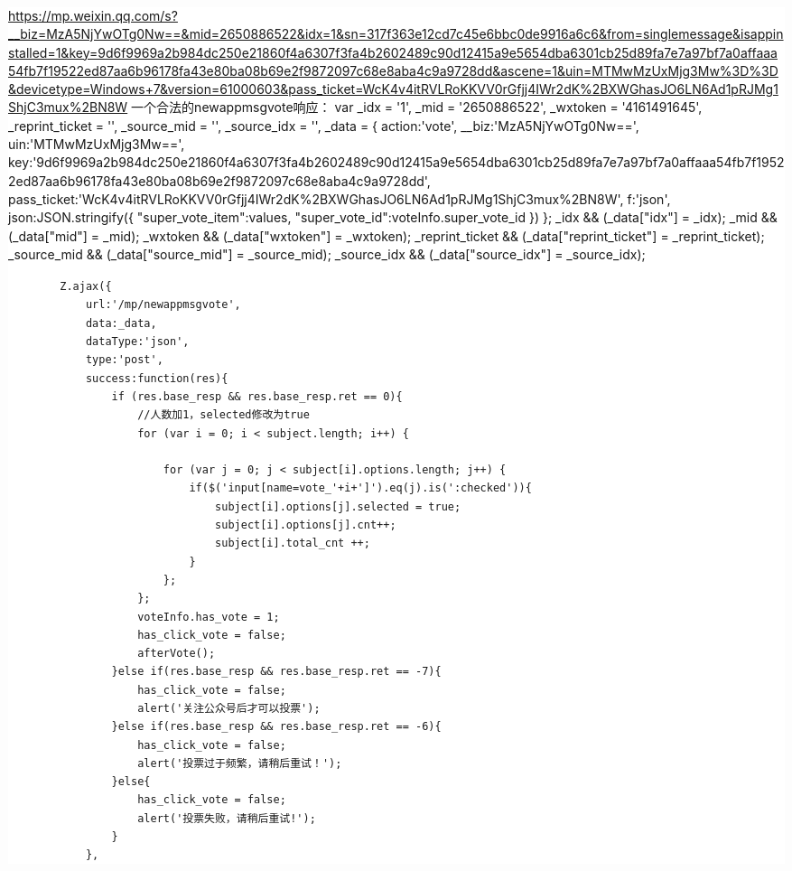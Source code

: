 https://mp.weixin.qq.com/s?__biz=MzA5NjYwOTg0Nw==&mid=2650886522&idx=1&sn=317f363e12cd7c45e6bbc0de9916a6c6&from=singlemessage&isappinstalled=1&key=9d6f9969a2b984dc250e21860f4a6307f3fa4b2602489c90d12415a9e5654dba6301cb25d89fa7e7a97bf7a0affaaa54fb7f19522ed87aa6b96178fa43e80ba08b69e2f9872097c68e8aba4c9a9728dd&ascene=1&uin=MTMwMzUxMjg3Mw%3D%3D&devicetype=Windows+7&version=61000603&pass_ticket=WcK4v4itRVLRoKKVV0rGfjj4IWr2dK%2BXWGhasJO6LN6Ad1pRJMg1ShjC3mux%2BN8W
一个合法的newappmsgvote响应：
            var _idx = '1',
                _mid = '2650886522',
                _wxtoken = '4161491645',
                _reprint_ticket = '',
                _source_mid = '',
                _source_idx = '',
                _data = {
                    action:'vote',
                    __biz:'MzA5NjYwOTg0Nw==',
                    uin:'MTMwMzUxMjg3Mw==',
                    key:'9d6f9969a2b984dc250e21860f4a6307f3fa4b2602489c90d12415a9e5654dba6301cb25d89fa7e7a97bf7a0affaaa54fb7f19522ed87aa6b96178fa43e80ba08b69e2f9872097c68e8aba4c9a9728dd',
                    pass_ticket:'WcK4v4itRVLRoKKVV0rGfjj4IWr2dK%2BXWGhasJO6LN6Ad1pRJMg1ShjC3mux%2BN8W',
                    f:'json',
                    json:JSON.stringify({
                        "super_vote_item":values,
                        "super_vote_id":voteInfo.super_vote_id
                    })
                };
            _idx && (_data["idx"] = _idx);
            _mid && (_data["mid"] = _mid);
            _wxtoken && (_data["wxtoken"] = _wxtoken);
            _reprint_ticket && (_data["reprint_ticket"] = _reprint_ticket);
            _source_mid && (_data["source_mid"] = _source_mid);
            _source_idx && (_data["source_idx"] = _source_idx);

            Z.ajax({
                url:'/mp/newappmsgvote',
                data:_data,
                dataType:'json',
                type:'post',
                success:function(res){
                    if (res.base_resp && res.base_resp.ret == 0){
                        //人数加1，selected修改为true                           
                        for (var i = 0; i < subject.length; i++) {
                            
                            for (var j = 0; j < subject[i].options.length; j++) {                                    
                                if($('input[name=vote_'+i+']').eq(j).is(':checked')){
                                    subject[i].options[j].selected = true;
                                    subject[i].options[j].cnt++;
                                    subject[i].total_cnt ++;
                                }                                    
                            };
                        };
                        voteInfo.has_vote = 1;
                        has_click_vote = false;
                        afterVote();
                    }else if(res.base_resp && res.base_resp.ret == -7){
                        has_click_vote = false;
                        alert('关注公众号后才可以投票');
                    }else if(res.base_resp && res.base_resp.ret == -6){
                        has_click_vote = false;
                        alert('投票过于频繁，请稍后重试！');
                    }else{
                        has_click_vote = false;
                        alert('投票失败，请稍后重试!');                        
                    }
                },